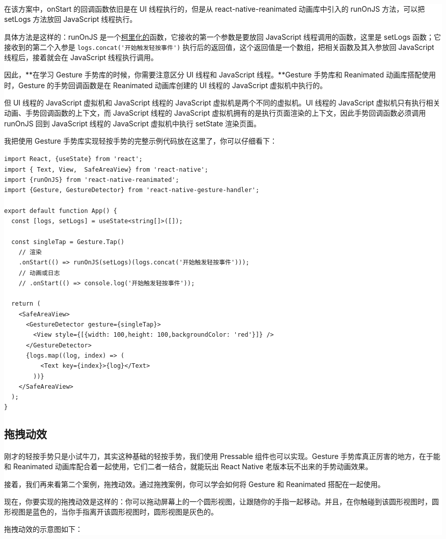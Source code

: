 在该方案中，onStart 的回调函数依旧是在 UI 线程执行的，但是从 react-native-reanimated 动画库中引入的 runOnJS 方法，可以把 setLogs 方法放回 JavaScript 线程执行。

具体方法是这样的：runOnJS 是一个[柯里化的](https://zh.wikipedia.org/wiki/%E6%9F%AF%E9%87%8C%E5%8C%96)函数，它接收的第一个参数是要放回 JavaScript 线程调用的函数，这里是 setLogs 函数；它接收到的第二个入参是 `logs.concat('开始触发轻按事件')` 执行后的返回值，这个返回值是一个数组，把相关函数及其入参放回 JavaScript 线程后，接着就会在 JavaScript 线程执行调用。

因此，**在学习 Gesture 手势库的时候，你需要注意区分 UI 线程和 JavaScript 线程。**Gesture 手势库和 Reanimated 动画库搭配使用时，Gesture 的手势回调函数是在 Reanimated 动画库创建的 UI 线程的 JavaScript 虚拟机中执行的。

但 UI 线程的 JavaScript 虚拟机和 JavaScript 线程的 JavaScript 虚拟机是两个不同的虚拟机。UI 线程的 JavaScript 虚拟机只有执行相关动画、手势回调函数的上下文，而 JavaScript 线程的 JavaScript 虚拟机拥有的是执行页面渲染的上下文，因此手势回调函数必须调用 runOnJS 回到 JavaScript 线程的 JavaScript 虚拟机中执行 setState 渲染页面。

我把使用 Gesture 手势库实现轻按手势的完整示例代码放在这里了，你可以仔细看下：

```plain
import React, {useState} from 'react';
import { Text, View,  SafeAreaView} from 'react-native';
import {runOnJS} from 'react-native-reanimated';
import {Gesture, GestureDetector} from 'react-native-gesture-handler';

export default function App() {
  const [logs, setLogs] = useState<string[]>([]);

  const singleTap = Gesture.Tap()
    // 渲染
    .onStart(() => runOnJS(setLogs)(logs.concat('开始触发轻按事件')));
    // 动画或日志
    // .onStart(() => console.log('开始触发轻按事件'));

  return (
    <SafeAreaView>
      <GestureDetector gesture={singleTap}>
        <View style={[{width: 100,height: 100,backgroundColor: 'red'}]} />
      </GestureDetector>
      {logs.map((log, index) => (
          <Text key={index}>{log}</Text>
        ))}
    </SafeAreaView>
  );
}
```

## 拖拽动效

刚才的轻按手势只是小试牛刀，其实这种基础的轻按手势，我们使用 Pressable 组件也可以实现。Gesture 手势库真正厉害的地方，在于能和 Reanimated 动画库配合着一起使用，它们二者一结合，就能玩出 React Native 老版本玩不出来的手势动画效果。

接着，我们再来看第二个案例，拖拽动效。通过拖拽案例，你可以学会如何将 Gesture 和 Reanimated 搭配在一起使用。

现在，你要实现的拖拽动效是这样的：你可以拖动屏幕上的一个圆形视图，让跟随你的手指一起移动。并且，在你触碰到该圆形视图时，圆形视图是蓝色的，当你手指离开该圆形视图时，圆形视图是灰色的。

拖拽动效的示意图如下：
